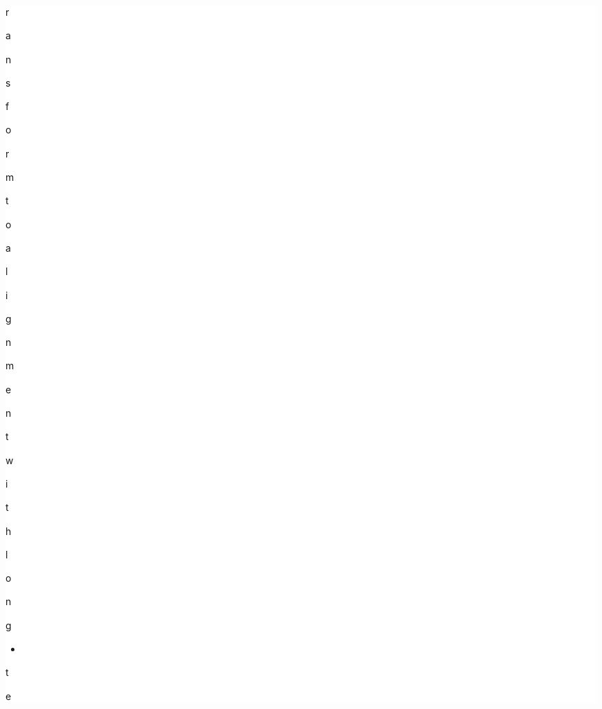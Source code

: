 r

a

n

s

f

o

r

m

 

t

o

 

a

l

i

g

n

m

e

n

t

 

w

i

t

h

 

l

o

n

g

-

t

e
